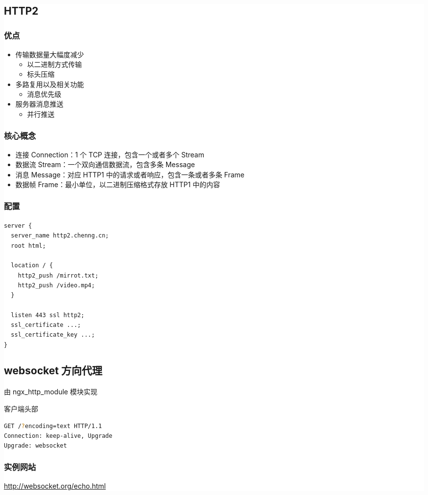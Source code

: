 ## HTTP2

### 优点

- 传输数据量大幅度减少
    - 以二进制方式传输
    - 标头压缩
- 多路复用以及相关功能
    - 消息优先级
- 服务器消息推送
    - 并行推送

### 核心概念

- 连接 Connection：1 个 TCP 连接，包含一个或者多个 Stream
- 数据流 Stream：一个双向通信数据流，包含多条 Message
- 消息 Message：对应 HTTP1 中的请求或者响应，包含一条或者多条 Frame
- 数据帧 Frame：最小单位，以二进制压缩格式存放 HTTP1 中的内容

### 配置

```nginx
server {
  server_name http2.chenng.cn;
  root html;
  
  location / {
    http2_push /mirrot.txt;
    http2_push /video.mp4;
  }

  listen 443 ssl http2;
  ssl_certificate ...;
  ssl_certificate_key ...;
}
```

## websocket 方向代理

由 ngx_http_module 模块实现

客户端头部

```sh
GET /?encoding=text HTTP/1.1
Connection: keep-alive, Upgrade
Upgrade: websocket
```

### 实例网站

http://websocket.org/echo.html
